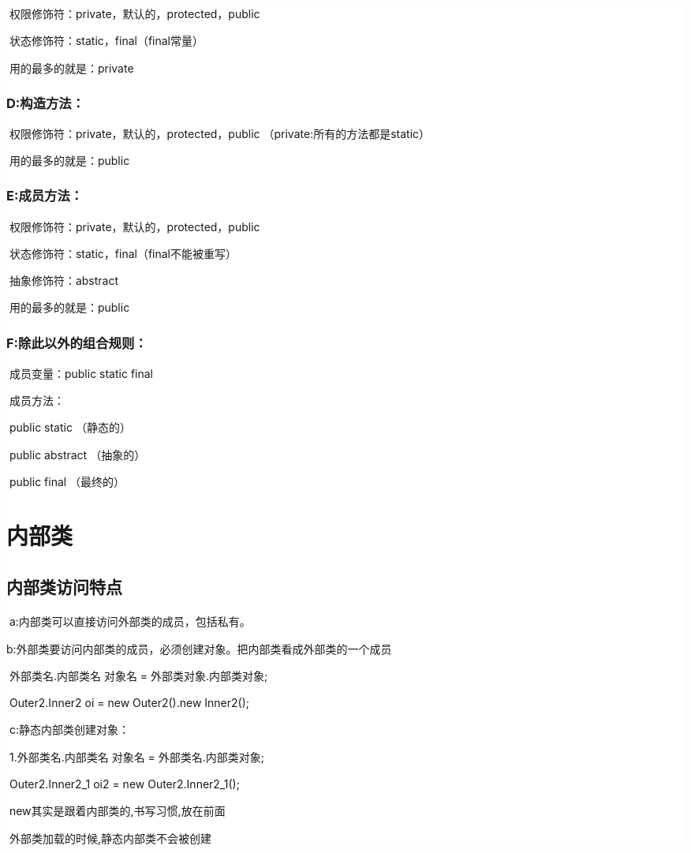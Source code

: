 ​								权限修饰符：private，默认的，protected，public

​								状态修饰符：static，final（final常量）

​								用的最多的就是：private

### D:构造方法：

​								权限修饰符：private，默认的，protected，public
​									（private:所有的方法都是static）

​								用的最多的就是：public

### E:成员方法：

​								权限修饰符：private，默认的，protected，public

​								状态修饰符：static，final（final不能被重写）

​								抽象修饰符：abstract

​								用的最多的就是：public

### F:除此以外的组合规则：

​								成员变量：public static final

​								成员方法：

​									public static 	（静态的）

​									public abstract	（抽象的）	

​									public final   	（最终的）





# 	内部类

## 内部类访问特点

​						a:内部类可以直接访问外部类的成员，包括私有。

​						b:外部类要访问内部类的成员，必须创建对象。把内部类看成外部类的一个成员

​								外部类名.内部类名 对象名 = 外部类对象.内部类对象;

​								Outer2.Inner2 oi = new Outer2().new Inner2();

​						c:静态内部类创建对象：

​								1.外部类名.内部类名  对象名 = 外部类名.内部类对象;

​								Outer2.Inner2_1 oi2 = new Outer2.Inner2_1();

​											new其实是跟着内部类的,书写习惯,放在前面

​								外部类加载的时候,静态内部类不会被创建
